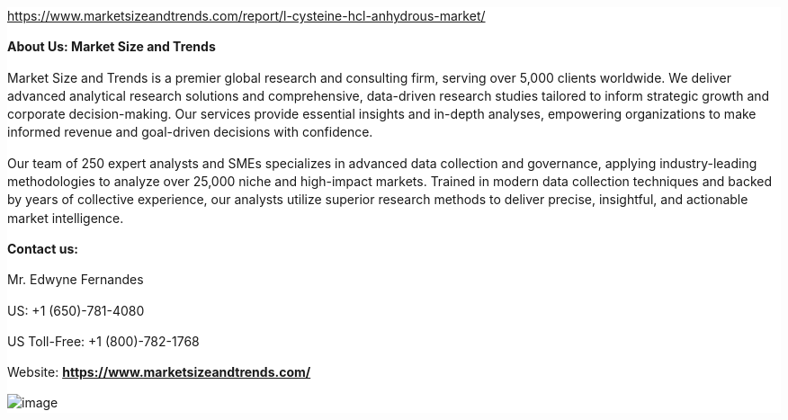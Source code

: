 <a href="https://www.marketsizeandtrends.com/report/l-cysteine-hcl-anhydrous-market/">https://www.marketsizeandtrends.com/report/l-cysteine-hcl-anhydrous-market/</a></strong></p><p><strong>About Us: Market Size and Trends</strong></p><p>Market Size and Trends is a premier global research and consulting firm, serving over 5,000 clients worldwide. We deliver advanced analytical research solutions and comprehensive, data-driven research studies tailored to inform strategic growth and corporate decision-making. Our services provide essential insights and in-depth analyses, empowering organizations to make informed revenue and goal-driven decisions with confidence.</p><p>Our team of 250 expert analysts and SMEs specializes in advanced data collection and governance, applying industry-leading methodologies to analyze over 25,000 niche and high-impact markets. Trained in modern data collection techniques and backed by years of collective experience, our analysts utilize superior research methods to deliver precise, insightful, and actionable market intelligence.</p><p><strong>Contact us:</strong></p><p>Mr. Edwyne Fernandes</p><p>US: +1 (650)-781-4080</p><p>US Toll-Free: +1 (800)-782-1768</p><p>Website: <strong><a href="https://www.marketsizeandtrends.com/">https://www.marketsizeandtrends.com/</a></strong></p>
![image](https://github.com/user-attachments/assets/b691e6ee-995e-4d5a-9394-cea5da8a3e11)
